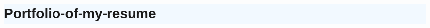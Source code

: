 # Portfolio-of-my-resume
<!DOCTYPE html>
<html lang="en">
<head>
  <meta charset="UTF-8">
  <meta name="viewport" content="width=device-width, initial-scale=1.0">
  <title>Resume - Thanusri Musunuru</title>
  <style>
    body {
      font-family: Arial, sans-serif;
      margin: 0;
      padding: 0;
      background-color: #f2f9ff; /* Light blue background color */
    }

    .resume-container {
      max-width: 800px;
      margin: 20px auto;
      padding: 20px;
      background-color: #fff;
      box-shadow: 0 0 10px rgba(0, 0, 0, 0.1);
    }

    .header {
      display: flex;
      align-items: center;
      border-bottom: 2px solid #ccc; /* Line below header */
      padding-bottom: 10px;
      margin-bottom: 20px;
    }

    .profile-picture {
      width: 100px;
      height: 100px;
      border-radius: 50%;
      margin-right: 20px;
    }

    .header-info {
      flex-grow: 1;
    }

    h2 {
      color: #333;
      border-bottom: 1px solid #ccc; /* Line below each heading */
      padding-bottom: 5px;
      margin-bottom: 15px;
    }

    section {
      margin-bottom: 20px;
    }
